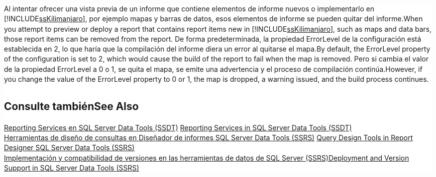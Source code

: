 <span data-ttu-id="76f0a-287">Al intentar ofrecer una vista previa de un informe que contiene elementos de informe nuevos o implementarlo en [!INCLUDE[ssKilimanjaro](../../includes/sskilimanjaro-md.md)], por ejemplo mapas y barras de datos, esos elementos de informe se pueden quitar del informe.</span><span class="sxs-lookup"><span data-stu-id="76f0a-287">When you attempt to preview or deploy a report that contains report items new in [!INCLUDE[ssKilimanjaro](../../includes/sskilimanjaro-md.md)], such as maps and data bars, those report items can be removed from the report.</span></span> <span data-ttu-id="76f0a-288">De forma predeterminada, la propiedad ErrorLevel de la configuración está establecida en 2, lo que haría que la compilación del informe diera un error al quitarse el mapa.</span><span class="sxs-lookup"><span data-stu-id="76f0a-288">By default, the ErrorLevel property of the configuration is set to 2, which would cause the build of the report to fail when the map is removed.</span></span> <span data-ttu-id="76f0a-289">Pero si cambia el valor de la propiedad ErrorLevel a 0 o 1, se quita el mapa, se emite una advertencia y el proceso de compilación continúa.</span><span class="sxs-lookup"><span data-stu-id="76f0a-289">However, if you change the value of the ErrorLevel property to 0 or 1, the map is dropped, a warning issued, and the build process continues.</span></span>  
  
  
## <a name="see-also"></a><span data-ttu-id="76f0a-290">Consulte también</span><span class="sxs-lookup"><span data-stu-id="76f0a-290">See Also</span></span>  
 <span data-ttu-id="76f0a-291">[Reporting Services en SQL Server Data Tools &#40;SSDT&#41;](reporting-services-in-sql-server-data-tools-ssdt.md) </span><span class="sxs-lookup"><span data-stu-id="76f0a-291">[Reporting Services in SQL Server Data Tools &#40;SSDT&#41;](reporting-services-in-sql-server-data-tools-ssdt.md) </span></span>  
 <span data-ttu-id="76f0a-292">[Herramientas de diseño de consultas en Diseñador de informes SQL Server Data Tools &#40;SSRS&#41;](../report-data/query-design-tools-ssrs.md) </span><span class="sxs-lookup"><span data-stu-id="76f0a-292">[Query Design Tools in Report Designer SQL Server Data Tools &#40;SSRS&#41;](../report-data/query-design-tools-ssrs.md) </span></span>  
 [<span data-ttu-id="76f0a-293">Implementación y compatibilidad de versiones en las herramientas de datos de SQL Server &#40;SSRS&#41;</span><span class="sxs-lookup"><span data-stu-id="76f0a-293">Deployment and Version Support in SQL Server Data Tools &#40;SSRS&#41;</span></span>](deployment-and-version-support-in-sql-server-data-tools-ssrs.md)  
  
  
